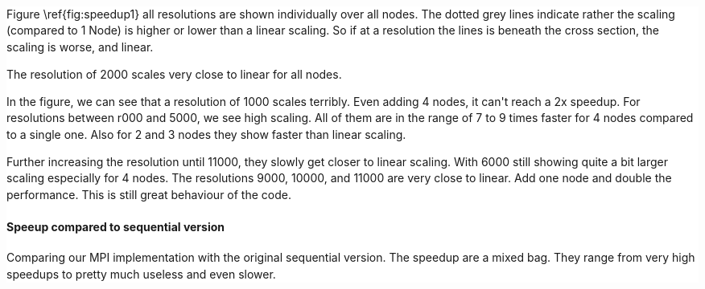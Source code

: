 Figure \ref{fig:speedup1} all resolutions are shown individually over all nodes. The dotted grey lines indicate rather
the scaling (compared to 1 Node) is higher or lower than a linear scaling. So if at a resolution the lines is beneath
the cross section, the scaling is worse, and linear.

The resolution of 2000 scales very close to linear for all nodes.

In the figure, we can see that a resolution of 1000 scales terribly. Even adding 4 nodes, it can't reach a 2x speedup.
For resolutions between r000 and 5000, we see high scaling. All of them are in the range of 7 to 9 times faster for 4
nodes compared to a single one. Also for 2 and 3 nodes they show faster than linear scaling.

Further increasing the resolution until 11000, they slowly get closer to linear scaling. With 6000 still showing
quite a bit larger scaling especially for 4 nodes. The resolutions 9000, 10000, and 11000 are very close to linear.
Add one node and double the performance. This is still great behaviour of the code.
 
#### Speeup compared to sequential version 
 
Comparing our MPI implementation with the original sequential version. The speedup are a mixed bag. They range from
very high speedups to pretty much useless and even slower.
